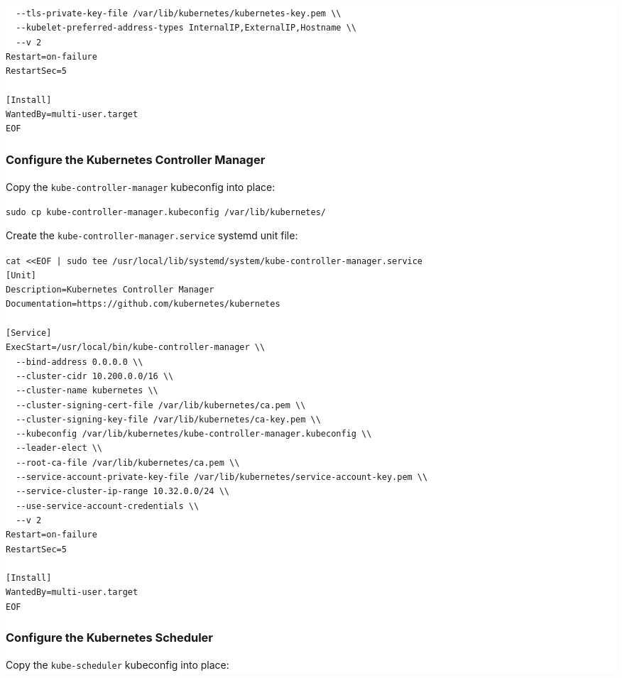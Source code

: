 ```
  --tls-private-key-file /var/lib/kubernetes/kubernetes-key.pem \\
  --kubelet-preferred-address-types InternalIP,ExternalIP,Hostname \\
  --v 2
Restart=on-failure
RestartSec=5

[Install]
WantedBy=multi-user.target
EOF
```

### Configure the Kubernetes Controller Manager

Copy the `kube-controller-manager` kubeconfig into place:

```
sudo cp kube-controller-manager.kubeconfig /var/lib/kubernetes/
```

Create the `kube-controller-manager.service` systemd unit file:

```
cat <<EOF | sudo tee /usr/local/lib/systemd/system/kube-controller-manager.service
[Unit]
Description=Kubernetes Controller Manager
Documentation=https://github.com/kubernetes/kubernetes

[Service]
ExecStart=/usr/local/bin/kube-controller-manager \\
  --bind-address 0.0.0.0 \\
  --cluster-cidr 10.200.0.0/16 \\
  --cluster-name kubernetes \\
  --cluster-signing-cert-file /var/lib/kubernetes/ca.pem \\
  --cluster-signing-key-file /var/lib/kubernetes/ca-key.pem \\
  --kubeconfig /var/lib/kubernetes/kube-controller-manager.kubeconfig \\
  --leader-elect \\
  --root-ca-file /var/lib/kubernetes/ca.pem \\
  --service-account-private-key-file /var/lib/kubernetes/service-account-key.pem \\
  --service-cluster-ip-range 10.32.0.0/24 \\
  --use-service-account-credentials \\
  --v 2
Restart=on-failure
RestartSec=5

[Install]
WantedBy=multi-user.target
EOF
```

### Configure the Kubernetes Scheduler

Copy the `kube-scheduler` kubeconfig into place:
